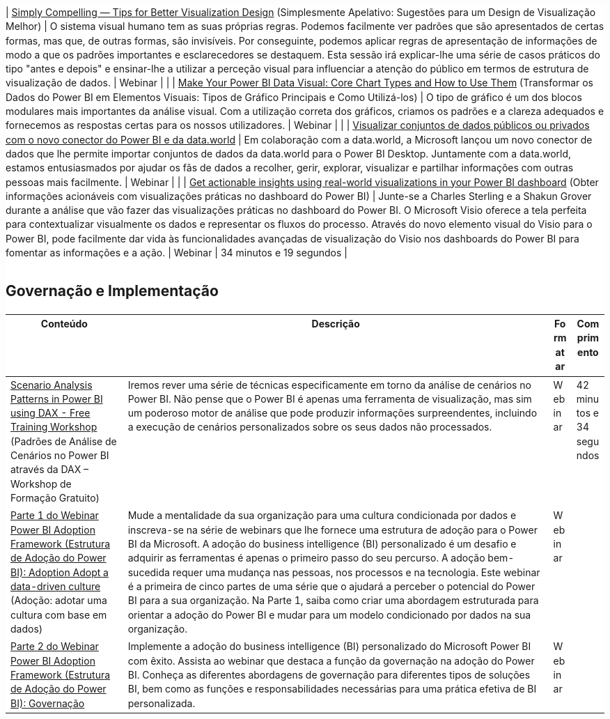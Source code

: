 | [Simply Compelling — Tips for Better Visualization Design](https://info.microsoft.com/ww-ondemand-powerbi-tips-for-better-visualization-design.html) (Simplesmente Apelativo: Sugestões para um Design de Visualização Melhor)  | O sistema visual humano tem as suas próprias regras. Podemos facilmente ver padrões que são apresentados de certas formas, mas que, de outras formas, são invisíveis. Por conseguinte, podemos aplicar regras de apresentação de informações de modo a que os padrões importantes e esclarecedores se destaquem. Esta sessão irá explicar-lhe uma série de casos práticos do tipo "antes e depois" e ensinar-lhe a utilizar a perceção visual para influenciar a atenção do público em termos de estrutura de visualização de dados. | Webinar |             |
| [Make Your Power BI Data Visual: Core Chart Types and How to Use Them](https://info.microsoft.com/Make-your-Power-BI-Data-Visual-OnDemandRegistration.html) (Transformar os Dados do Power BI em Elementos Visuais: Tipos de Gráfico Principais e Como Utilizá-los)  | O tipo de gráfico é um dos blocos modulares mais importantes da análise visual. Com a utilização correta dos gráficos, criamos os padrões e a clareza adequados e fornecemos as respostas certas para os nossos utilizadores.  | Webinar |             |
| [Visualizar conjuntos de dados públicos ou privados com o novo conector do Power BI e da data.world](https://info.microsoft.com/data-world-connector-powerbi-ondemand.html)  | Em colaboração com a data.world, a Microsoft lançou um novo conector de dados que lhe permite importar conjuntos de dados da data.world para o Power BI Desktop. Juntamente com a data.world, estamos entusiasmados por ajudar os fãs de dados a recolher, gerir, explorar, visualizar e partilhar informações com outras pessoas mais facilmente.  | Webinar |             |
| [Get actionable insights using real-world visualizations in your Power BI dashboard](https://community.powerbi.com/t5/Webinars-and-Video-Gallery/8-10-18-Webinar-Get-actionable-insights-using-real-world/td-p/480242) (Obter informações acionáveis com visualizações práticas no dashboard do Power BI) | Junte-se a Charles Sterling e a Shakun Grover durante a análise que vão fazer das visualizações práticas no dashboard do Power BI.  O Microsoft Visio oferece a tela perfeita para contextualizar visualmente os dados e representar os fluxos do processo. Através do novo elemento visual do Visio para o Power BI, pode facilmente dar vida às funcionalidades avançadas de visualização do Visio nos dashboards do Power BI para fomentar as informações e a ação.                              | Webinar | 34 minutos e 19 segundos |
## <a name="governance-and-deployment"></a>Governação e Implementação<a name="governance-deployment"></a>
| Conteúdo  | Descrição   | Formatar  | Comprimento |
|------------------------------------------------------------------------------------------------------------------------------------------------------------------|----------------------------------------------------------------------------------------------------------------------------------------------------------------------------------------------------------------------------------------------------------------------------------------------------------------------------------------------------------------------------------------------------------------------------------------------------------------------------------------------------------------------------|---------|--------|
| [Scenario Analysis Patterns in Power BI using DAX - Free Training Workshop](https://community.powerbi.com/t5/Webinars-and-Video-Gallery/Scenario-Analysis-Patterns-in-Power-BI-using-DAX-Free-Training/td-p/238664) (Padrões de Análise de Cenários no Power BI através da DAX – Workshop de Formação Gratuito) | Iremos rever uma série de técnicas especificamente em torno da análise de cenários no Power BI. Não pense que o Power BI é apenas uma ferramenta de visualização, mas sim um poderoso motor de análise que pode produzir informações surpreendentes, incluindo a execução de cenários personalizados sobre os seus dados não processados.  | Webinar | 42 minutos e 34 segundos |
| [Parte 1 do Webinar Power BI Adoption Framework (Estrutura de Adoção do Power BI): Adoption Adopt a data-driven culture](https://info.microsoft.com/ww-landing-powerbi-adoption-ondemand.html?Is=Website) (Adoção: adotar uma cultura com base em dados)  | Mude a mentalidade da sua organização para uma cultura condicionada por dados e inscreva-se na série de webinars que lhe fornece uma estrutura de adoção para o Power BI da Microsoft. A adoção do business intelligence (BI) personalizado é um desafio e adquirir as ferramentas é apenas o primeiro passo do seu percurso. A adoção bem-sucedida requer uma mudança nas pessoas, nos processos e na tecnologia. Este webinar é a primeira de cinco partes de uma série que o ajudará a perceber o potencial do Power BI para a sua organização. Na Parte 1, saiba como criar uma abordagem estruturada para orientar a adoção do Power BI e mudar para um modelo condicionado por dados na sua organização. | Webinar |             |
| [Parte 2 do Webinar Power BI Adoption Framework (Estrutura de Adoção do Power BI): Governação](https://info.microsoft.com/ww-ondemand-powerbi-governance.html?Is=Website) | Implemente a adoção do business intelligence (BI) personalizado do Microsoft Power BI com êxito. Assista ao webinar que destaca a função da governação na adoção do Power BI. Conheça as diferentes abordagens de governação para diferentes tipos de soluções BI, bem como as funções e responsabilidades necessárias para uma prática efetiva de BI personalizada. | Webinar |             |